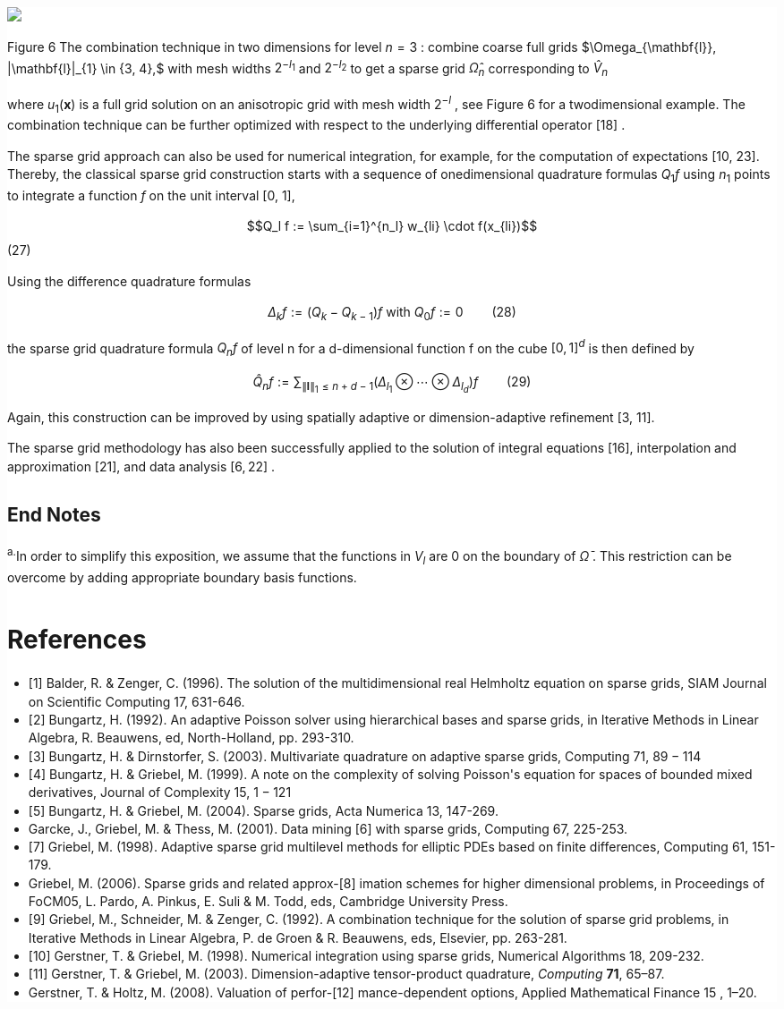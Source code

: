 ![](_page_4_Figure_1.jpeg)

Figure 6 The combination technique in two dimensions for level  $n = 3$ : combine coarse full grids  $\Omega_{\mathbf{l}}, |\mathbf{l}|_{1} \in \{3, 4\},\$ with mesh widths  $2^{-l_1}$  and  $2^{-l_2}$  to get a sparse grid  $\hat{\Omega}_n$ corresponding to  $\hat{V}_n$ 

where  $u_1(\mathbf{x})$  is a full grid solution on an anisotropic grid with mesh width  $2^{-l}$ , see Figure 6 for a twodimensional example. The combination technique can be further optimized with respect to the underlying differential operator  $[18]$ .

The sparse grid approach can also be used for numerical integration, for example, for the computation of expectations [10, 23]. Thereby, the classical sparse grid construction starts with a sequence of onedimensional quadrature formulas  $Q_1 f$  using  $n_1$  points to integrate a function  $f$  on the unit interval [0, 1],

$$Q_l f := \sum_{i=1}^{n_l} w_{li} \cdot f(x_{li})$$
 (27)

Using the difference quadrature formulas

$$\Delta_k f := (Q_k - Q_{k-1})f \text{ with } Q_0 f := 0 \qquad (28)$$

the sparse grid quadrature formula  $Q_n f$  of level n for a d-dimensional function f on the cube  $[0, 1]^d$ is then defined by

$$\hat{Q}_n f := \sum_{\|\mathbf{l}\|_1 \le n + d - 1} (\Delta_{l_1} \otimes \cdots \otimes \Delta_{l_d}) f \qquad (29)$$

Again, this construction can be improved by using spatially adaptive or dimension-adaptive refinement [3, 11].

The sparse grid methodology has also been successfully applied to the solution of integral equations [16], interpolation and approximation [21], and data analysis  $[6, 22]$ .

## **End Notes**

<sup>a.</sup>In order to simplify this exposition, we assume that the functions in  $V_l$  are 0 on the boundary of  $\bar{\Omega}$ . This restriction can be overcome by adding appropriate boundary basis functions.

# References

- [1] Balder, R. & Zenger, C. (1996). The solution of the multidimensional real Helmholtz equation on sparse grids, SIAM Journal on Scientific Computing 17, 631-646.
- [2] Bungartz, H. (1992). An adaptive Poisson solver using hierarchical bases and sparse grids, in Iterative Methods in Linear Algebra, R. Beauwens, ed, North-Holland, рр. 293-310.
- [3] Bungartz, H. & Dirnstorfer, S. (2003). Multivariate quadrature on adaptive sparse grids, Computing 71,  $89 - 114$
- [4] Bungartz, H. & Griebel, M. (1999). A note on the complexity of solving Poisson's equation for spaces of bounded mixed derivatives, Journal of Complexity 15,  $1 - 121$
- [5] Bungartz, H. & Griebel, M. (2004). Sparse grids, Acta Numerica 13, 147-269.
- Garcke, J., Griebel, M. & Thess, M. (2001). Data mining [6] with sparse grids, Computing 67, 225-253.
- [7] Griebel, M. (1998). Adaptive sparse grid multilevel methods for elliptic PDEs based on finite differences, Computing 61, 151-179.
- Griebel, M. (2006). Sparse grids and related approx-[8] imation schemes for higher dimensional problems, in Proceedings of FoCM05, L. Pardo, A. Pinkus, E. Suli & M. Todd, eds, Cambridge University Press.
- [9] Griebel, M., Schneider, M. & Zenger, C. (1992). A combination technique for the solution of sparse grid problems, in Iterative Methods in Linear Algebra, P. de Groen & R. Beauwens, eds, Elsevier, pp. 263-281.
- [10] Gerstner, T. & Griebel, M. (1998). Numerical integration using sparse grids, Numerical Algorithms 18, 209-232.
- [11] Gerstner, T. & Griebel, M. (2003). Dimension-adaptive tensor-product quadrature, *Computing* **71**, 65–87.
- Gerstner, T. & Holtz, M. (2008). Valuation of perfor-[12] mance-dependent options, Applied Mathematical Finance  $15$ , 1–20.